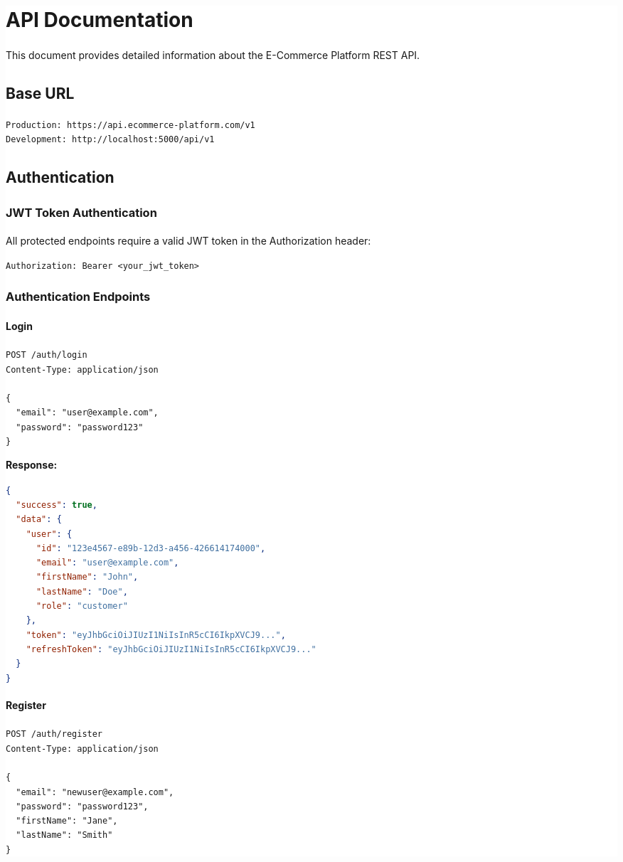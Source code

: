 # API Documentation

This document provides detailed information about the E-Commerce Platform REST API.

## Base URL
```
Production: https://api.ecommerce-platform.com/v1
Development: http://localhost:5000/api/v1
```

## Authentication

### JWT Token Authentication
All protected endpoints require a valid JWT token in the Authorization header:

```http
Authorization: Bearer <your_jwt_token>
```

### Authentication Endpoints

#### Login
```http
POST /auth/login
Content-Type: application/json

{
  "email": "user@example.com",
  "password": "password123"
}
```

**Response:**
```json
{
  "success": true,
  "data": {
    "user": {
      "id": "123e4567-e89b-12d3-a456-426614174000",
      "email": "user@example.com",
      "firstName": "John",
      "lastName": "Doe",
      "role": "customer"
    },
    "token": "eyJhbGciOiJIUzI1NiIsInR5cCI6IkpXVCJ9...",
    "refreshToken": "eyJhbGciOiJIUzI1NiIsInR5cCI6IkpXVCJ9..."
  }
}
```

#### Register
```http
POST /auth/register
Content-Type: application/json

{
  "email": "newuser@example.com",
  "password": "password123",
  "firstName": "Jane",
  "lastName": "Smith"
}
```

